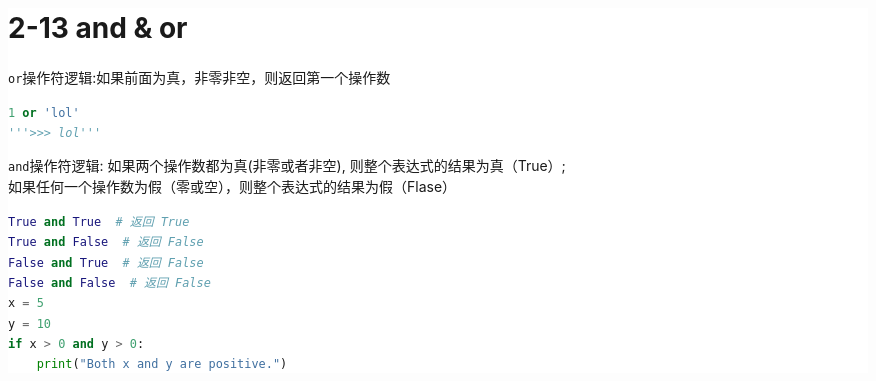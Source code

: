 
# 2-13  and & or
`or`操作符逻辑:如果前面为真，非零非空，则返回第一个操作数
```python
1 or 'lol'
'''>>> lol'''
```
`and`操作符逻辑:
如果两个操作数都为真(非零或者非空), 则整个表达式的结果为真（True）;  
如果任何一个操作数为假（零或空），则整个表达式的结果为假（Flase）
```python
True and True  # 返回 True
True and False  # 返回 False
False and True  # 返回 False
False and False  # 返回 False
x = 5
y = 10
if x > 0 and y > 0:
    print("Both x and y are positive.")
```